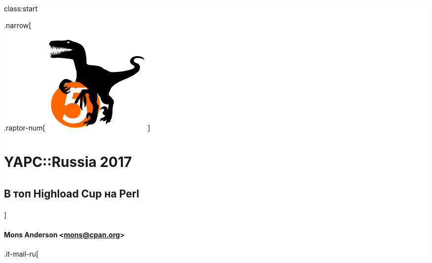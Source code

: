 class:start

.narrow[

.raptor-num[
![](raptor-and-number-w.png)
]

# YAPC::Russia 2017
## В топ Highload Cup на Perl

]



#### Mons Anderson &lt;<mons@cpan.org>&gt;

.it-mail-ru[